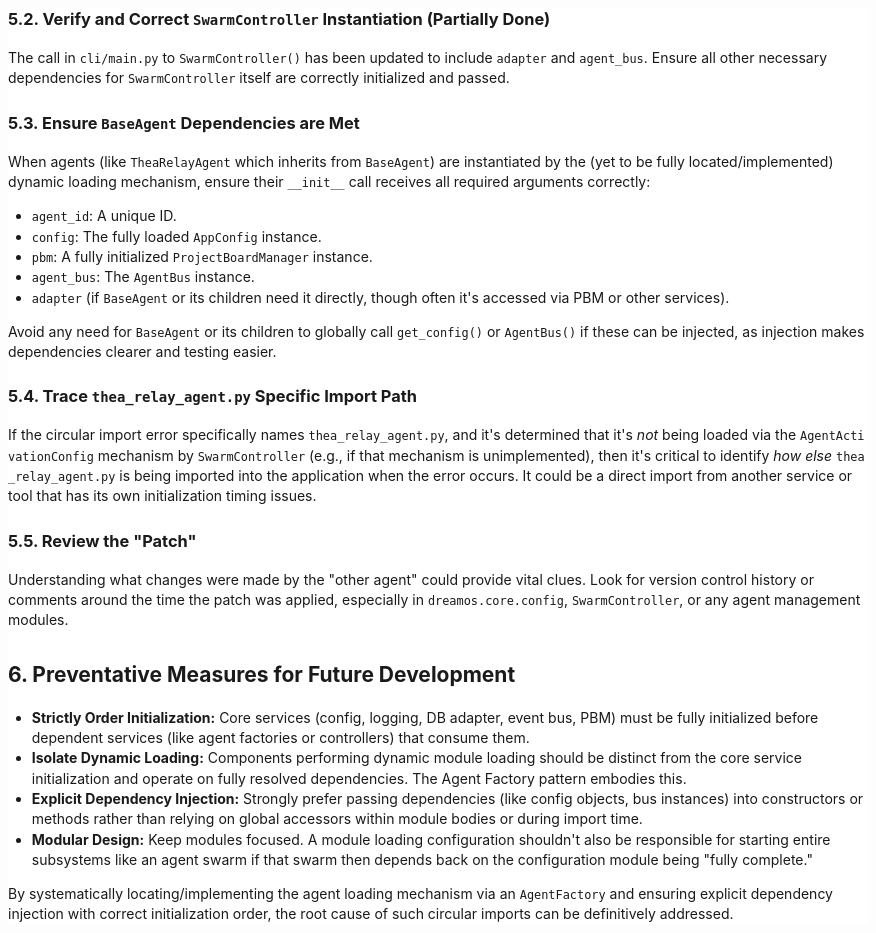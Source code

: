 ### 5.2. Verify and Correct `SwarmController` Instantiation (Partially Done)
The call in `cli/main.py` to `SwarmController()` has been updated to include `adapter` and `agent_bus`. Ensure all other necessary dependencies for `SwarmController` itself are correctly initialized and passed.

### 5.3. Ensure `BaseAgent` Dependencies are Met
When agents (like `TheaRelayAgent` which inherits from `BaseAgent`) are instantiated by the (yet to be fully located/implemented) dynamic loading mechanism, ensure their `__init__` call receives all required arguments correctly:
*   `agent_id`: A unique ID.
*   `config`: The fully loaded `AppConfig` instance.
*   `pbm`: A fully initialized `ProjectBoardManager` instance.
*   `agent_bus`: The `AgentBus` instance.
*   `adapter` (if `BaseAgent` or its children need it directly, though often it's accessed via PBM or other services).

Avoid any need for `BaseAgent` or its children to globally call `get_config()` or `AgentBus()` if these can be injected, as injection makes dependencies clearer and testing easier.

### 5.4. Trace `thea_relay_agent.py` Specific Import Path
If the circular import error specifically names `thea_relay_agent.py`, and it's determined that it's *not* being loaded via the `AgentActivationConfig` mechanism by `SwarmController` (e.g., if that mechanism is unimplemented), then it's critical to identify *how else* `thea_relay_agent.py` is being imported into the application when the error occurs. It could be a direct import from another service or tool that has its own initialization timing issues.

### 5.5. Review the "Patch"
Understanding what changes were made by the "other agent" could provide vital clues. Look for version control history or comments around the time the patch was applied, especially in `dreamos.core.config`, `SwarmController`, or any agent management modules.

## 6. Preventative Measures for Future Development

*   **Strictly Order Initialization:** Core services (config, logging, DB adapter, event bus, PBM) must be fully initialized before dependent services (like agent factories or controllers) that consume them.
*   **Isolate Dynamic Loading:** Components performing dynamic module loading should be distinct from the core service initialization and operate on fully resolved dependencies. The Agent Factory pattern embodies this.
*   **Explicit Dependency Injection:** Strongly prefer passing dependencies (like config objects, bus instances) into constructors or methods rather than relying on global accessors within module bodies or during import time.
*   **Modular Design:** Keep modules focused. A module loading configuration shouldn't also be responsible for starting entire subsystems like an agent swarm if that swarm then depends back on the configuration module being "fully complete."

By systematically locating/implementing the agent loading mechanism via an `AgentFactory` and ensuring explicit dependency injection with correct initialization order, the root cause of such circular imports can be definitively addressed.
